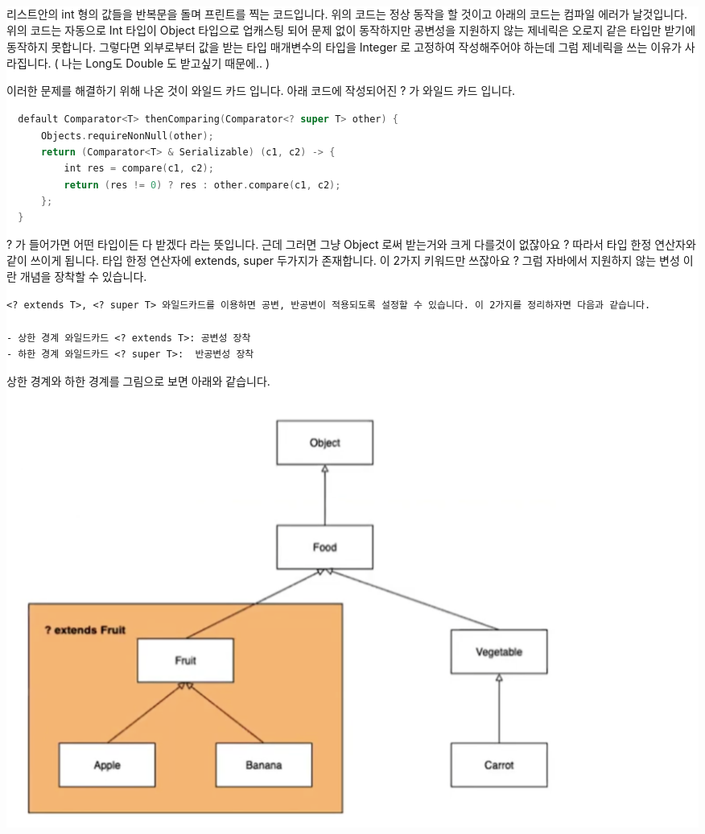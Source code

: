 
리스트안의 int 형의 값들을 반복문을 돌며 프린트를 찍는 코드입니다. 위의 코드는 정상 동작을 할 것이고 아래의 코드는 컴파일 에러가 날것입니다. 위의 코드는 자동으로 Int 타입이 Object 타입으로 업캐스팅 되어 문제 없이 동작하지만 공변성을 지원하지 않는 제네릭은 오로지 같은 타입만 받기에 동작하지 못합니다. 그렇다면 외부로부터 값을 받는 타입 매개변수의 타입을 Integer 로 고정하여 작성해주어야 하는데 그럼 제네릭을 쓰는 이유가 사라집니다. ( 나는 Long도 Double 도 받고싶기 때문에.. ) 

이러한 문제를 해결하기 위해 나온 것이 와일드 카드 입니다. 아래 코드에 작성되어진 ? 가 와일드 카드 입니다. 

```kotlin
  default Comparator<T> thenComparing(Comparator<? super T> other) {
      Objects.requireNonNull(other);
      return (Comparator<T> & Serializable) (c1, c2) -> {
          int res = compare(c1, c2);
          return (res != 0) ? res : other.compare(c1, c2);
      };
  }
```

? 가 들어가면 어떤 타입이든 다 받겠다 라는 뜻입니다. 근데 그러면 그냥 Object 로써 받는거와 크게 다를것이 없잖아요 ? 따라서 타입 한정 연산자와 같이 쓰이게 됩니다. 타입 한정 연산자에 extends, super 두가지가 존재합니다. 이 2가지 키워드만 쓰잖아요 ? 그럼 자바에서 지원하지 않는 변성 이란 개념을 장착할 수 있습니다. 

```
<? extends T>, <? super T> 와일드카드를 이용하면 공변, 반공변이 적용되도록 설정할 수 있습니다. 이 2가지를 정리하자면 다음과 같습니다.

- 상한 경계 와일드카드 <? extends T>: 공변성 장착
- 하한 경계 와일드카드 <? super T>:  반공변성 장착
```
상한 경계와 하한 경계를 그림으로 보면 아래와 같습니다. 
<img src="./image/제네릭1.png" width="90%" height="30%" title="px(픽셀) 크기 설정" alt="스레드풀"></img>
